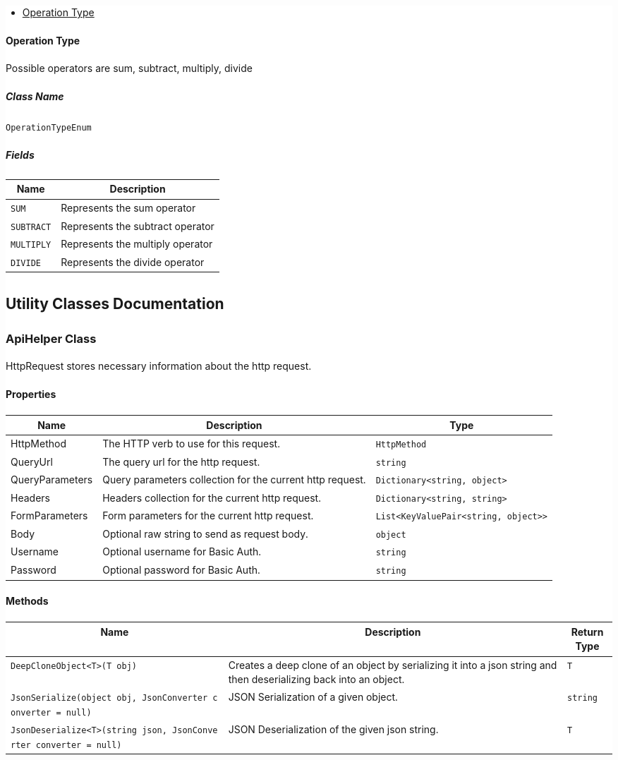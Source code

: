 * [Operation Type](#operation-type)

#### Operation Type

Possible operators are sum, subtract, multiply, divide

##### Class Name

`OperationTypeEnum`

##### Fields

| Name | Description |
|  --- | --- |
| `SUM` | Represents the sum operator |
| `SUBTRACT` | Represents the subtract operator |
| `MULTIPLY` | Represents the multiply operator |
| `DIVIDE` | Represents the divide operator |

## Utility Classes Documentation

### ApiHelper Class

HttpRequest stores necessary information about the http request.

#### Properties

| Name | Description | Type |
|  --- | --- | --- |
| HttpMethod | The HTTP verb to use for this request. | `HttpMethod` |
| QueryUrl | The query url for the http request. | `string` |
| QueryParameters | Query parameters collection for the current http request. | `Dictionary<string, object>` |
| Headers | Headers collection for the current http request. | `Dictionary<string, string>` |
| FormParameters | Form parameters for the current http request. | `List<KeyValuePair<string, object>>` |
| Body | Optional raw string to send as request body. | `object` |
| Username | Optional username for Basic Auth. | `string` |
| Password | Optional password for Basic Auth. | `string` |

#### Methods

| Name | Description | Return Type |
|  --- | --- | --- |
| `DeepCloneObject<T>(T obj)` | Creates a deep clone of an object by serializing it into a json string and then deserializing back into an object. | `T` |
| `JsonSerialize(object obj, JsonConverter converter = null)` | JSON Serialization of a given object. | `string` |
| `JsonDeserialize<T>(string json, JsonConverter converter = null)` | JSON Deserialization of the given json string. | `T` |
